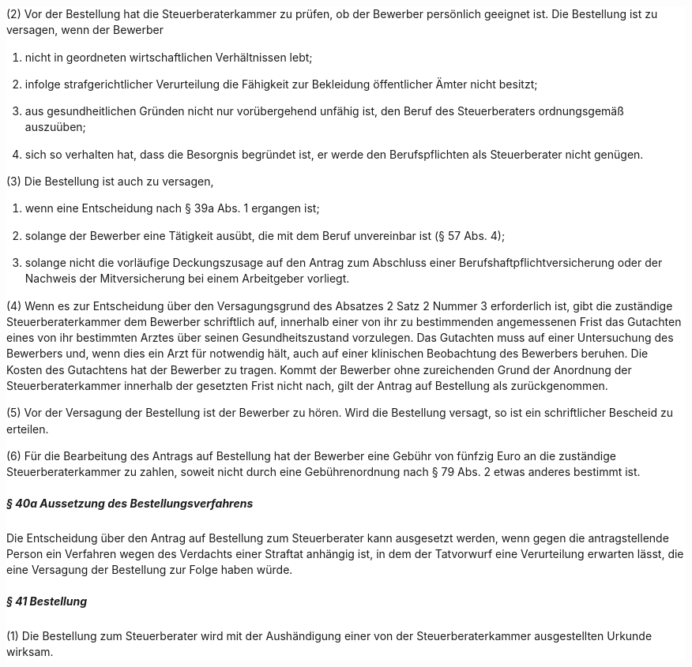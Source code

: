 (2) Vor der Bestellung hat die Steuerberaterkammer zu prüfen, ob der Bewerber persönlich geeignet ist. Die Bestellung ist zu versagen, wenn der Bewerber

1.  nicht in geordneten wirtschaftlichen Verhältnissen lebt;


2.  infolge strafgerichtlicher Verurteilung die Fähigkeit zur Bekleidung öffentlicher Ämter nicht besitzt;


3.  aus gesundheitlichen Gründen nicht nur vorübergehend unfähig ist, den Beruf des Steuerberaters ordnungsgemäß auszuüben;


4.  sich so verhalten hat, dass die Besorgnis begründet ist, er werde den Berufspflichten als Steuerberater nicht genügen.




(3) Die Bestellung ist auch zu versagen,

1.  wenn eine Entscheidung nach § 39a Abs. 1 ergangen ist;


2.  solange der Bewerber eine Tätigkeit ausübt, die mit dem Beruf unvereinbar ist (§ 57 Abs. 4);


3.  solange nicht die vorläufige Deckungszusage auf den Antrag zum Abschluss einer Berufshaftpflichtversicherung oder der Nachweis der Mitversicherung bei einem Arbeitgeber vorliegt.




(4) Wenn es zur Entscheidung über den Versagungsgrund des Absatzes 2 Satz 2 Nummer 3 erforderlich ist, gibt die zuständige Steuerberaterkammer dem Bewerber schriftlich auf, innerhalb einer von ihr zu bestimmenden angemessenen Frist das Gutachten eines von ihr bestimmten Arztes über seinen Gesundheitszustand vorzulegen. Das Gutachten muss auf einer Untersuchung des Bewerbers und, wenn dies ein Arzt für notwendig hält, auch auf einer klinischen Beobachtung des Bewerbers beruhen. Die Kosten des Gutachtens hat der Bewerber zu tragen. Kommt der Bewerber ohne zureichenden Grund der Anordnung der Steuerberaterkammer innerhalb der gesetzten Frist nicht nach, gilt der Antrag auf Bestellung als zurückgenommen.

(5) Vor der Versagung der Bestellung ist der Bewerber zu hören. Wird die Bestellung versagt, so ist ein schriftlicher Bescheid zu erteilen.

(6) Für die Bearbeitung des Antrags auf Bestellung hat der Bewerber eine Gebühr von fünfzig Euro an die zuständige Steuerberaterkammer zu zahlen, soweit nicht durch eine Gebührenordnung nach § 79 Abs. 2 etwas anderes bestimmt ist.


##### § 40a Aussetzung des Bestellungsverfahrens

Die Entscheidung über den Antrag auf Bestellung zum Steuerberater kann ausgesetzt werden, wenn gegen die antragstellende Person ein Verfahren wegen des Verdachts einer Straftat anhängig ist, in dem der Tatvorwurf eine Verurteilung erwarten lässt, die eine Versagung der Bestellung zur Folge haben würde.


##### § 41 Bestellung

(1) Die Bestellung zum Steuerberater wird mit der Aushändigung einer von der Steuerberaterkammer ausgestellten Urkunde wirksam.
